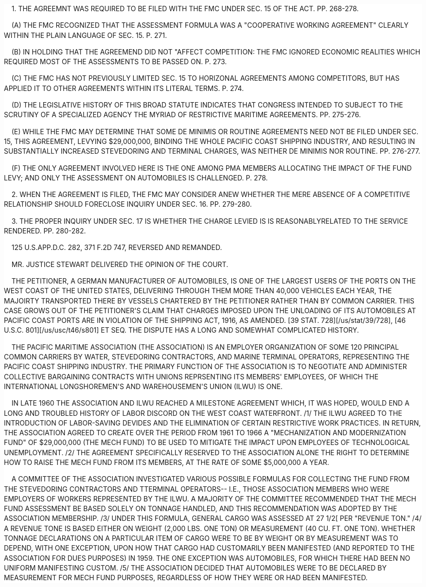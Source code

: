     1.  THE AGREEMNT WAS REQUIRED TO BE FILED WITH THE FMC UNDER SEC. 15 OF THE ACT.  PP. 268-278.

    (A) THE FMC RECOGNIZED THAT THE ASSESSMENT FORMULA WAS A "COOPERATIVE WORKING AGREEMENT" CLEARLY WITHIN THE PLAIN LANGUAGE OF SEC. 15.  P. 271.

    (B) IN HOLDING THAT THE AGREEMEND DID NOT "AFFECT COMPETITION: THE FMC IGNORED ECONOMIC REALITIES WHICH REQUIRED MOST OF THE ASSESSMENTS TO BE PASSED ON.  P. 273.

    (C) THE FMC HAS NOT PREVIOUSLY LIMITED SEC. 15 TO HORIZONAL AGREEMENTS AMONG COMPETITORS, BUT HAS APPLIED IT TO OTHER AGREEMENTS WITHIN ITS LITERAL TERMS.  P. 274.

    (D) THE LEGISLATIVE HISTORY OF THIS BROAD STATUTE INDICATES THAT CONGRESS INTENDED TO SUBJECT TO THE SCRUTINY OF A SPECIALIZED AGENCY THE MYRIAD OF RESTRICTIVE MARITIME AGREEMENTS.  PP. 275-276.

    (E) WHILE THE FMC MAY DETERMINE THAT SOME DE MINIMIS OR ROUTINE AGREEMENTS NEED NOT BE FILED UNDER SEC. 15, THIS AGREEMENT, LEVYING $29,000,000, BINDING THE WHOLE PACIFIC COAST SHIPPING INDUSTRY, AND RESULTING IN SUBSTANTIALLY INCREASED STEVEDORING AND TERMINAL CHARGES, WAS NEITHER DE MINIMIS NOR ROUTINE.  PP. 276-277.

    (F) THE ONLY AGREEMENT INVOLVED HERE IS THE ONE AMONG PMA MEMBERS ALLOCATING THE IMPACT OF THE FUND LEVY; AND ONLY THE ASSESSMENT ON AUTOMOBILES IS CHALLENGED.  P. 278.

    2.  WHEN THE AGREEMENT IS FILED, THE FMC MAY CONSIDER ANEW WHETHER THE MERE ABSENCE OF A COMPETITIVE RELATIONSHIP SHOULD FORECLOSE INQUIRY UNDER SEC. 16.  PP. 279-280.

    3.  THE PROPER INQUIRY UNDER SEC. 17 IS WHETHER THE CHARGE LEVIED IS IS REASONABLYRELATED TO THE SERVICE RENDERED.  PP. 280-282.

    125 U.S.APP.D.C. 282, 371 F.2D 747, REVERSED AND REMANDED.

    MR. JUSTICE STEWART DELIVERED THE OPINION OF THE COURT.

    THE PETITIONER, A GERMAN MANUFACTURER OF AUTOMOBILES, IS ONE OF THE LARGEST USERS OF THE PORTS ON THE WEST COAST OF THE UNITED STATES, DELIVERING THROUGH THEM MORE THAN 40,000 VEHICLES EACH YEAR, THE MAJOIRTY TRANSPORTED THERE BY VESSELS CHARTERED BY THE PETITIONER RATHER THAN BY COMMON CARRIER.  THIS CASE GROWS OUT OF THE PETITIONER'S CLAIM THAT CHARGES IMPOSED UPON THE UNLOADING OF ITS AUTOMOBILES AT PACIFIC COAST PORTS ARE IN VIOLATION OF THE SHIPPING ACT, 1916, AS AMENDED.  [39 STAT. 728][/us/stat/39/728], [46 U.S.C. 801][/us/usc/t46/s801] ET SEQ. THE DISPUTE HAS A LONG AND SOMEWHAT COMPLICATED HISTORY.

    THE PACIFIC MARITIME ASSOCIATION (THE ASSOCIATION) IS AN EMPLOYER ORGANIZATION OF SOME 120 PRINCIPAL COMMON CARRIERS BY WATER, STEVEDORING CONTRACTORS, AND MARINE TERMINAL OPERATORS, REPRESENTING THE PACIFIC COAST SHIPPING INDUSTRY.  THE PRIMARY FUNCTION OF THE ASSOCIATION IS TO NEGOTIATE AND ADMINISTER COLLECTIVE BARGAINING CONTRACTS WITH UNIONS REPRSENTING ITS MEMBERS' EMPLOYEES, OF WHICH THE INTERNATIONAL LONGSHOREMEN'S AND WAREHOUSEMEN'S UNION (ILWU) IS ONE.

    IN LATE 1960 THE ASSOCIATION AND ILWU REACHED A MILESTONE AGREEMENT WHICH, IT WAS HOPED, WOULD END A LONG AND TROUBLED HISTORY OF LABOR DISCORD ON THE WEST COAST WATERFRONT.  /1/  THE ILWU AGREED TO THE INTRODUCTION OF LABOR-SAVING DEVIDES AND THE ELIMINATION OF CERTAIN RESTRICTIVE WORK PRACTICES.  IN RETURN, THE ASSOCIATION AGREED TO CREATE OVER THE PERIOD FROM 1961 TO 1966 A "MECHANIZATION AND MODERNIZATION FUND" OF $29,000,000 (THE MECH FUND) TO BE USED TO MITIGATE THE IMPACT UPON EMPLOYEES OF TECHNOLOGICAL UNEMPLOYMENT.  /2/ THE AGREEMENT SPECIFICALLY RESERVED TO THE ASSOCIATION ALONE THE RIGHT TO DETERMINE HOW TO RAISE THE MECH FUND FROM ITS MEMBERS, AT THE RATE OF SOME $5,000,000 A YEAR.

    A COMMITTEE OF THE ASSOCIATION INVESTIGATED VARIOUS POSSIBLE FORMULAS FOR COLLECTING THE FUND FROM THE STEVEDORING CONTRACTORS AND TTERMINAL OPERATORS-- I.E., THOSE ASSOCIATION MEMBERS WHO WERE EMPLOYERS OF WORKERS REPRESENTED BY THE ILWU.  A MAJORITY OF THE COMMITTEE RECOMMENDED THAT THE MECH FUND ASSESSMENT BE BASED SOLELY ON TONNAGE HANDLED, AND THIS RECOMMENDATION WAS ADOPTED BY THE ASSOCIATION MEMBERSHIP.  /3/  UNDER THIS FORMULA, GENERAL CARGO WAS ASSESSED AT 27 1/2\[ PER "REVENUE TON."  /4/  A REVENUE TONE IS BASED EITHER ON WEIGHT (2,000 LBS. ONE TON) OR MEASUREMENT (40 CU. FT. ONE TON).  WHETHER TONNAGE DECLARATIONS ON A PARTICULAR ITEM OF CARGO WERE TO BE BY WEIGHT OR BY MEASUREMENT WAS TO DEPEND, WITH ONE EXCEPTION, UPON HOW THAT CARGO HAD CUSTOMARILY BEEN MANIFESTED (AND REPORTED TO THE ASSOCIATION FOR DUES PURPOSES) IN 1959.  THE ONE EXCEPTION WAS AUTOMOBILES, FOR WHICH THERE HAD BEEN NO UNIFORM MANIFESTING CUSTOM.  /5/  THE ASSOCIATION DECIDED THAT AUTOMOBILES WERE TO BE DECLARED BY MEASUREMENT FOR MECH FUND PURPOSES, REGARDLESS OF HOW THEY WERE OR HAD BEEN MANIFESTED.
